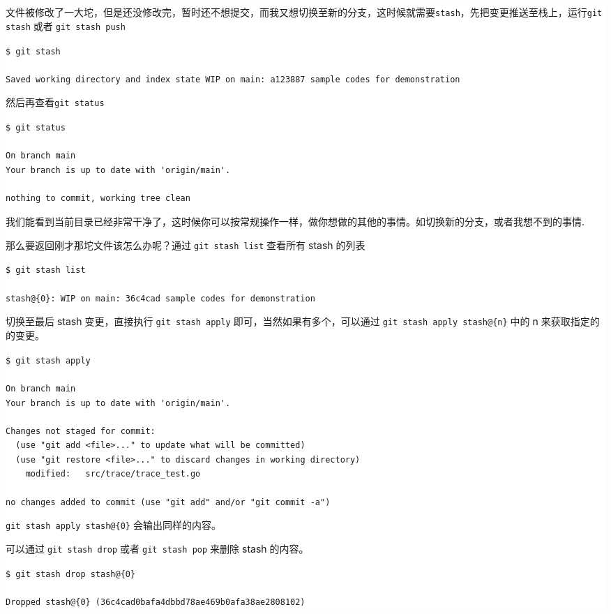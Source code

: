 

文件被修改了一大坨，但是还没修改完，暂时还不想提交，而我又想切换至新的分支，这时候就需要`stash`，先把变更推送至栈上，运行`git stash` 或者 `git stash push`

```
$ git stash

Saved working directory and index state WIP on main: a123887 sample codes for demonstration
```



然后再查看`git status`

```
$ git status

On branch main
Your branch is up to date with 'origin/main'.

nothing to commit, working tree clean
```



我们能看到当前目录已经非常干净了，这时候你可以按常规操作一样，做你想做的其他的事情。如切换新的分支，或者我想不到的事情.

那么要返回刚才那坨文件该怎么办呢？通过 `git stash list` 查看所有 stash 的列表

```
$ git stash list

stash@{0}: WIP on main: 36c4cad sample codes for demonstration
```



切换至最后 stash 变更，直接执行 `git stash apply` 即可，当然如果有多个，可以通过 `git stash apply stash@{n}` 中的 n 来获取指定的的变更。

```
$ git stash apply

On branch main
Your branch is up to date with 'origin/main'.

Changes not staged for commit:
  (use "git add <file>..." to update what will be committed)
  (use "git restore <file>..." to discard changes in working directory)
	modified:   src/trace/trace_test.go

no changes added to commit (use "git add" and/or "git commit -a")
```



`git stash apply stash@{0}` 会输出同样的内容。

可以通过 `git stash drop` 或者 `git stash pop` 来删除 stash 的内容。

```
$ git stash drop stash@{0}

Dropped stash@{0} (36c4cad0bafa4dbbd78ae469b0afa38ae2808102)
```
